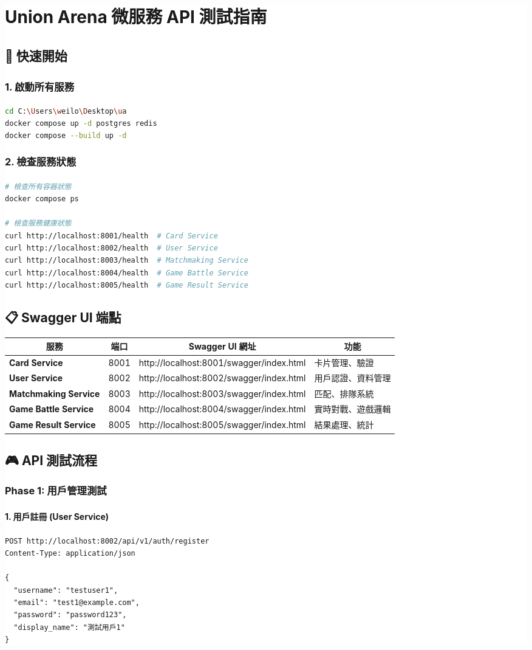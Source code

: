 # Union Arena 微服務 API 測試指南

## 🚀 快速開始

### 1. 啟動所有服務
```bash
cd C:\Users\weilo\Desktop\ua
docker compose up -d postgres redis
docker compose --build up -d
```

### 2. 檢查服務狀態
```bash
# 檢查所有容器狀態
docker compose ps

# 檢查服務健康狀態
curl http://localhost:8001/health  # Card Service
curl http://localhost:8002/health  # User Service  
curl http://localhost:8003/health  # Matchmaking Service
curl http://localhost:8004/health  # Game Battle Service
curl http://localhost:8005/health  # Game Result Service
```

## 📋 Swagger UI 端點

| 服務 | 端口 | Swagger UI 網址 | 功能 |
|------|------|------------------|------|
| **Card Service** | 8001 | http://localhost:8001/swagger/index.html | 卡片管理、驗證 |
| **User Service** | 8002 | http://localhost:8002/swagger/index.html | 用戶認證、資料管理 |
| **Matchmaking Service** | 8003 | http://localhost:8003/swagger/index.html | 匹配、排隊系統 |
| **Game Battle Service** | 8004 | http://localhost:8004/swagger/index.html | 實時對戰、遊戲邏輯 |
| **Game Result Service** | 8005 | http://localhost:8005/swagger/index.html | 結果處理、統計 |

## 🎮 API 測試流程

### Phase 1: 用戶管理測試

#### 1. **用戶註冊** (User Service)
```http
POST http://localhost:8002/api/v1/auth/register
Content-Type: application/json

{
  "username": "testuser1",
  "email": "test1@example.com", 
  "password": "password123",
  "display_name": "測試用戶1"
}
```
